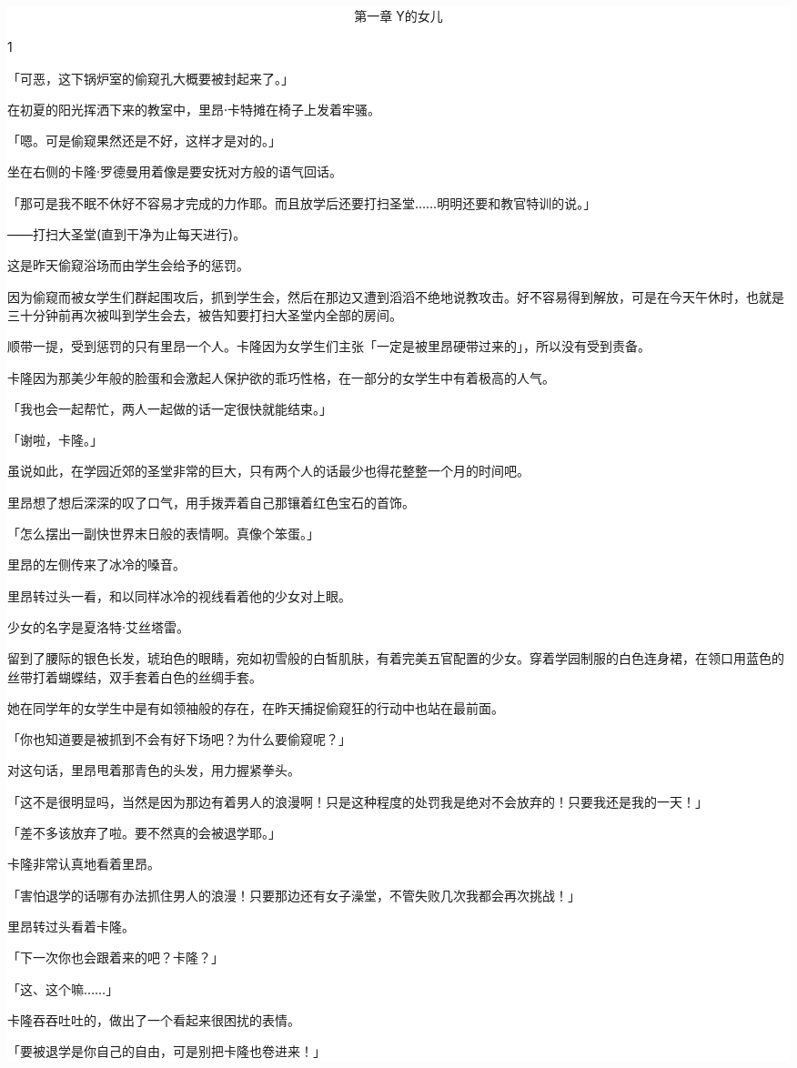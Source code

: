 <p align="center">第一章 Y的女儿</p>

1

「可恶，这下锅炉室的偷窥孔大概要被封起来了。」

在初夏的阳光挥洒下来的教室中，里昂·卡特摊在椅子上发着牢骚。

「嗯。可是偷窥果然还是不好，这样才是对的。」

坐在右侧的卡隆·罗德曼用着像是要安抚对方般的语气回话。

「那可是我不眠不休好不容易才完成的力作耶。而且放学后还要打扫圣堂……明明还要和教官特训的说。」

——打扫大圣堂(直到干净为止每天进行)。

这是昨天偷窥浴场而由学生会给予的惩罚。

因为偷窥而被女学生们群起围攻后，抓到学生会，然后在那边又遭到滔滔不绝地说教攻击。好不容易得到解放，可是在今天午休时，也就是三十分钟前再次被叫到学生会去，被告知要打扫大圣堂内全部的房间。

顺带一提，受到惩罚的只有里昂一个人。卡隆因为女学生们主张「一定是被里昂硬带过来的」，所以没有受到责备。

卡隆因为那美少年般的脸蛋和会激起人保护欲的乖巧性格，在一部分的女学生中有着极高的人气。

「我也会一起帮忙，两人一起做的话一定很快就能结束。」

「谢啦，卡隆。」

虽说如此，在学园近郊的圣堂非常的巨大，只有两个人的话最少也得花整整一个月的时间吧。

里昂想了想后深深的叹了口气，用手拨弄着自己那镶着红色宝石的首饰。

「怎么摆出一副快世界末日般的表情啊。真像个笨蛋。」

里昂的左侧传来了冰冷的嗓音。

里昂转过头一看，和以同样冰冷的视线看着他的少女对上眼。

少女的名字是夏洛特·艾丝塔雷。

留到了腰际的银色长发，琥珀色的眼睛，宛如初雪般的白皙肌肤，有着完美五官配置的少女。穿着学园制服的白色连身裙，在领口用蓝色的丝带打着蝴蝶结，双手套着白色的丝绸手套。

她在同学年的女学生中是有如领袖般的存在，在昨天捕捉偷窥狂的行动中也站在最前面。

「你也知道要是被抓到不会有好下场吧？为什么要偷窥呢？」

对这句话，里昂甩着那青色的头发，用力握紧拳头。

「这不是很明显吗，当然是因为那边有着男人的浪漫啊！只是这种程度的处罚我是绝对不会放弃的！只要我还是我的一天！」

「差不多该放弃了啦。要不然真的会被退学耶。」

卡隆非常认真地看着里昂。

「害怕退学的话哪有办法抓住男人的浪漫！只要那边还有女子澡堂，不管失败几次我都会再次挑战！」

里昂转过头看着卡隆。

「下一次你也会跟着来的吧？卡隆？」

「这、这个嘛……」

卡隆吞吞吐吐的，做出了一个看起来很困扰的表情。

「要被退学是你自己的自由，可是别把卡隆也卷进来！」
